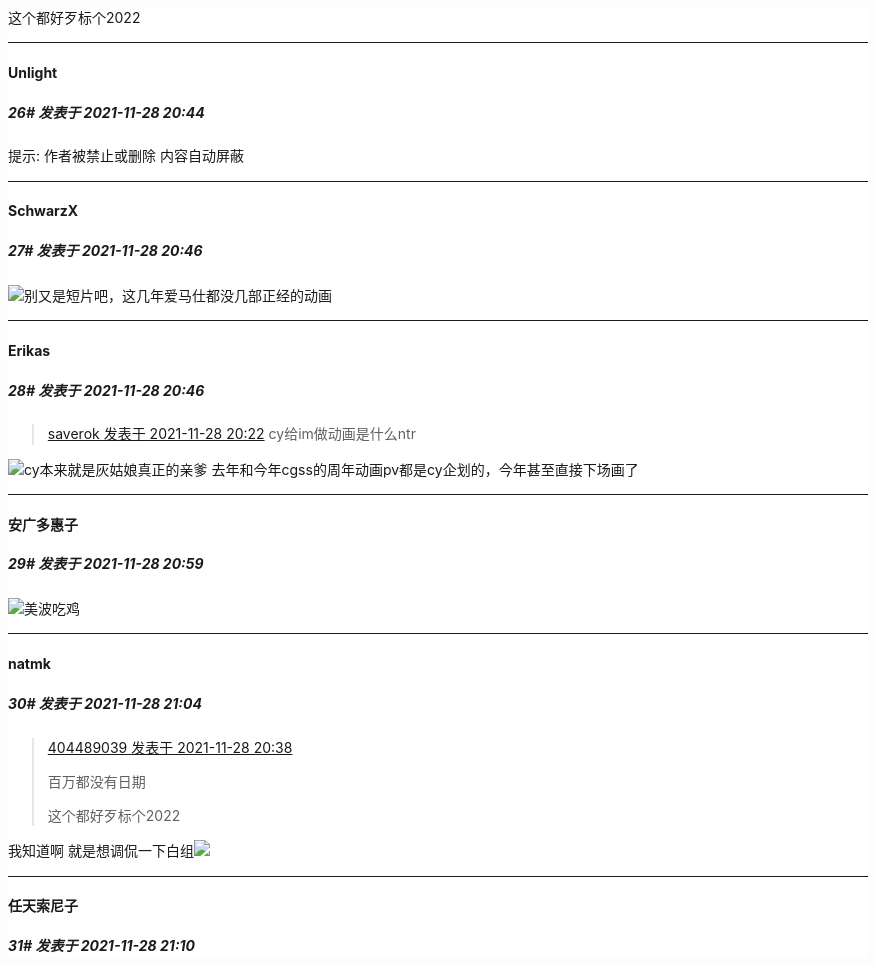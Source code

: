 这个都好歹标个2022

*****

####  Unlight  
##### 26#       发表于 2021-11-28 20:44

提示: 作者被禁止或删除 内容自动屏蔽

*****

####  SchwarzX  
##### 27#       发表于 2021-11-28 20:46

<img src="https://static.saraba1st.com/image/smiley/face2017/001.png" referrerpolicy="no-referrer">别又是短片吧，这几年爱马仕都没几部正经的动画

*****

####  Erikas  
##### 28#       发表于 2021-11-28 20:46

<blockquote><a href="httphttps://bbs.saraba1st.com/2b/forum.php?mod=redirect&amp;goto=findpost&amp;pid=53735845&amp;ptid=2039841" target="_blank">saverok 发表于 2021-11-28 20:22</a>
cy给im做动画是什么ntr</blockquote>
<img src="https://static.saraba1st.com/image/smiley/face2017/046.png" referrerpolicy="no-referrer">cy本来就是灰姑娘真正的亲爹
去年和今年cgss的周年动画pv都是cy企划的，今年甚至直接下场画了

*****

####  安广多惠子  
##### 29#       发表于 2021-11-28 20:59

<img src="https://static.saraba1st.com/image/smiley/face2017/067.png" referrerpolicy="no-referrer">美波吃鸡

*****

####  natmk  
##### 30#       发表于 2021-11-28 21:04

<blockquote><a href="httphttps://bbs.saraba1st.com/2b/forum.php?mod=redirect&amp;goto=findpost&amp;pid=53736136&amp;ptid=2039841" target="_blank">404489039 发表于 2021-11-28 20:38</a>

百万都没有日期

这个都好歹标个2022</blockquote>
我知道啊 就是想调侃一下白组<img src="https://static.saraba1st.com/image/smiley/face2017/068.png" referrerpolicy="no-referrer">



*****

####  任天索尼子  
##### 31#       发表于 2021-11-28 21:10
